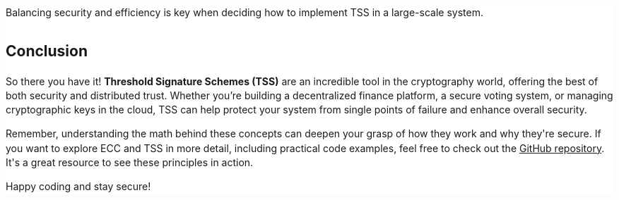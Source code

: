 Balancing security and efficiency is key when deciding how to implement TSS in a large-scale system.

## Conclusion

So there you have it! **Threshold Signature Schemes (TSS)** are an incredible tool in the cryptography world, offering the best of both security and distributed trust. Whether you’re building a decentralized finance platform, a secure voting system, or managing cryptographic keys in the cloud, TSS can help protect your system from single points of failure and enhance overall security.

Remember, understanding the math behind these concepts can deepen your grasp of how they work and why they're secure. If you want to explore ECC and TSS in more detail, including practical code examples, feel free to check out the [GitHub repository](https://github.com/rosemary-crypto/ECC-TSS-Demo). It's a great resource to see these principles in action.

Happy coding and stay secure!

